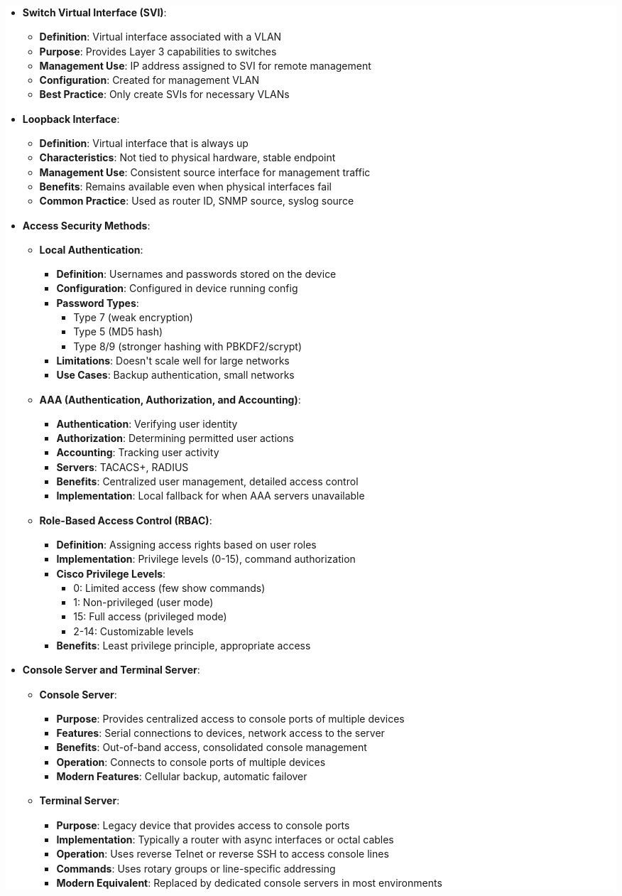   - **Switch Virtual Interface (SVI)**:
    - **Definition**: Virtual interface associated with a VLAN
    - **Purpose**: Provides Layer 3 capabilities to switches
    - **Management Use**: IP address assigned to SVI for remote management
    - **Configuration**: Created for management VLAN
    - **Best Practice**: Only create SVIs for necessary VLANs
  
  - **Loopback Interface**:
    - **Definition**: Virtual interface that is always up
    - **Characteristics**: Not tied to physical hardware, stable endpoint
    - **Management Use**: Consistent source interface for management traffic
    - **Benefits**: Remains available even when physical interfaces fail
    - **Common Practice**: Used as router ID, SNMP source, syslog source

- **Access Security Methods**:
  - **Local Authentication**:
    - **Definition**: Usernames and passwords stored on the device
    - **Configuration**: Configured in device running config
    - **Password Types**:
      - Type 7 (weak encryption)
      - Type 5 (MD5 hash)
      - Type 8/9 (stronger hashing with PBKDF2/scrypt)
    - **Limitations**: Doesn't scale well for large networks
    - **Use Cases**: Backup authentication, small networks
  
  - **AAA (Authentication, Authorization, and Accounting)**:
    - **Authentication**: Verifying user identity
    - **Authorization**: Determining permitted user actions
    - **Accounting**: Tracking user activity
    - **Servers**: TACACS+, RADIUS
    - **Benefits**: Centralized user management, detailed access control
    - **Implementation**: Local fallback for when AAA servers unavailable
  
  - **Role-Based Access Control (RBAC)**:
    - **Definition**: Assigning access rights based on user roles
    - **Implementation**: Privilege levels (0-15), command authorization
    - **Cisco Privilege Levels**:
      - 0: Limited access (few show commands)
      - 1: Non-privileged (user mode)
      - 15: Full access (privileged mode)
      - 2-14: Customizable levels
    - **Benefits**: Least privilege principle, appropriate access

- **Console Server and Terminal Server**:
  - **Console Server**:
    - **Purpose**: Provides centralized access to console ports of multiple devices
    - **Features**: Serial connections to devices, network access to the server
    - **Benefits**: Out-of-band access, consolidated console management
    - **Operation**: Connects to console ports of multiple devices
    - **Modern Features**: Cellular backup, automatic failover
  
  - **Terminal Server**:
    - **Purpose**: Legacy device that provides access to console ports
    - **Implementation**: Typically a router with async interfaces or octal cables
    - **Operation**: Uses reverse Telnet or reverse SSH to access console lines
    - **Commands**: Uses rotary groups or line-specific addressing
    - **Modern Equivalent**: Replaced by dedicated console servers in most environments
